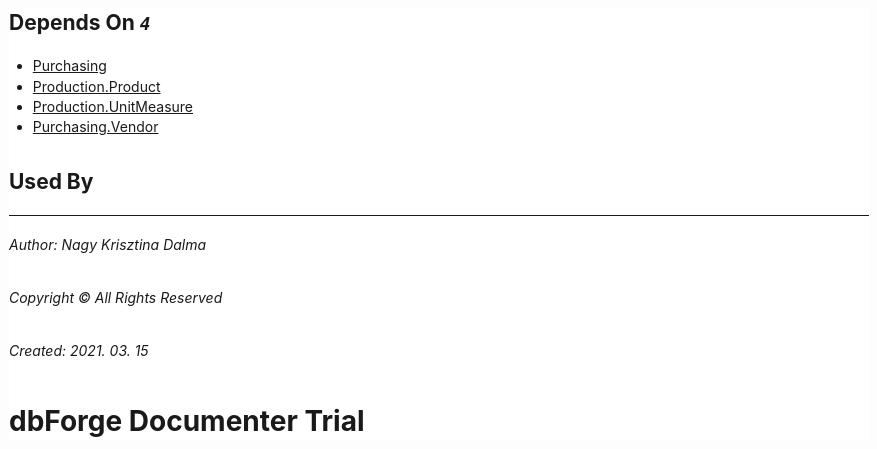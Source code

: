 
## <a name="#DependsOn"></a>Depends On _`4`_
- [Purchasing](../Security/Schemas/Purchasing.md)
- [Production.Product](Production.Product.md)
- [Production.UnitMeasure](Production.UnitMeasure.md)
- [Purchasing.Vendor](Purchasing.Vendor.md)


## <a name="#UsedBy"></a>Used By


___
###### Author: Nagy Krisztina Dalma
###### Copyright © All Rights Reserved
###### Created: 2021. 03. 15

# dbForge Documenter Trial